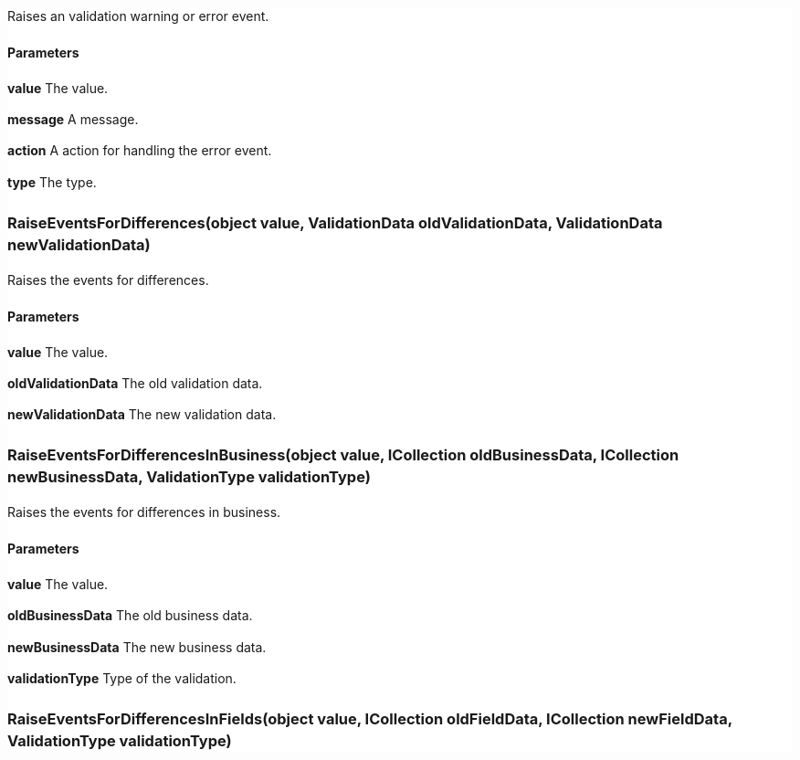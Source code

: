 Raises an validation warning or error event.

#### Parameters

**value**
The value.

**message**
A message.

**action**
A action for handling the error event.

**type**
The type.



### RaiseEventsForDifferences(object value, ValidationData oldValidationData, ValidationData newValidationData)

Raises the events for differences.

#### Parameters

**value**
The value.

**oldValidationData**
The old validation data.

**newValidationData**
The new validation data.



### RaiseEventsForDifferencesInBusiness(object value, ICollection<BusinessWarningOrErrorInfo> oldBusinessData, ICollection<BusinessWarningOrErrorInfo> newBusinessData, ValidationType validationType)

Raises the events for differences in business.

#### Parameters

**value**
The value.

**oldBusinessData**
The old business data.

**newBusinessData**
The new business data.

**validationType**
Type of the validation.



### RaiseEventsForDifferencesInFields(object value, ICollection<FieldWarningOrErrorInfo> oldFieldData, ICollection<FieldWarningOrErrorInfo> newFieldData, ValidationType validationType)

